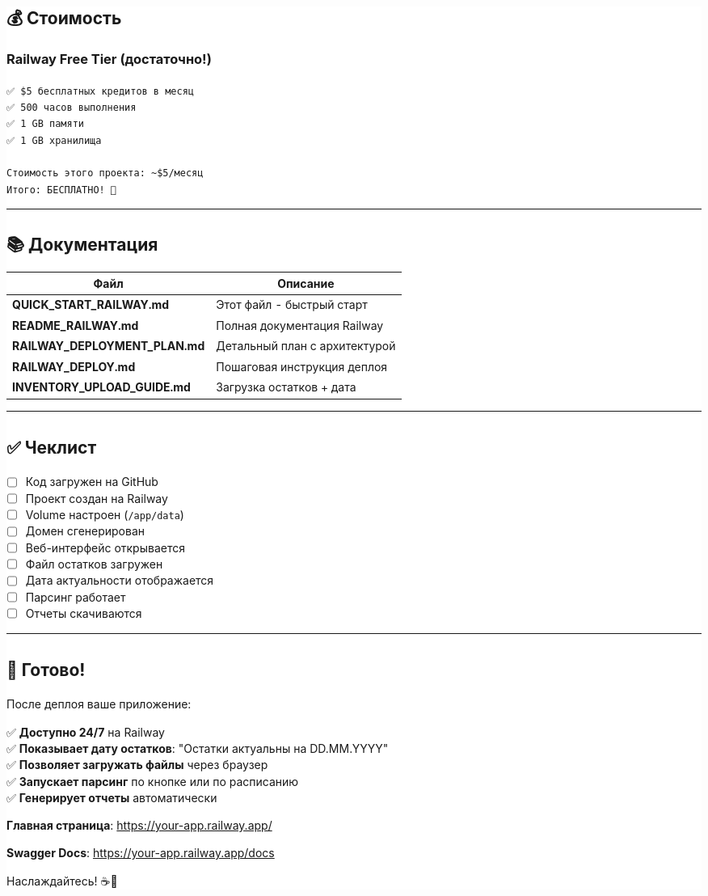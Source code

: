 ## 💰 Стоимость

### Railway Free Tier (достаточно!)

```
✅ $5 бесплатных кредитов в месяц
✅ 500 часов выполнения
✅ 1 GB памяти
✅ 1 GB хранилища

Стоимость этого проекта: ~$5/месяц
Итого: БЕСПЛАТНО! 🎉
```

---

## 📚 Документация

| Файл | Описание |
|------|----------|
| **QUICK_START_RAILWAY.md** | Этот файл - быстрый старт |
| **README_RAILWAY.md** | Полная документация Railway |
| **RAILWAY_DEPLOYMENT_PLAN.md** | Детальный план с архитектурой |
| **RAILWAY_DEPLOY.md** | Пошаговая инструкция деплоя |
| **INVENTORY_UPLOAD_GUIDE.md** | Загрузка остатков + дата |

---

## ✅ Чеклист

- [ ] Код загружен на GitHub
- [ ] Проект создан на Railway
- [ ] Volume настроен (`/app/data`)
- [ ] Домен сгенерирован
- [ ] Веб-интерфейс открывается
- [ ] Файл остатков загружен
- [ ] Дата актуальности отображается
- [ ] Парсинг работает
- [ ] Отчеты скачиваются

---

## 🎉 Готово!

После деплоя ваше приложение:

✅ **Доступно 24/7** на Railway  
✅ **Показывает дату остатков**: "Остатки актуальны на DD.MM.YYYY"  
✅ **Позволяет загружать файлы** через браузер  
✅ **Запускает парсинг** по кнопке или по расписанию  
✅ **Генерирует отчеты** автоматически  

**Главная страница**: https://your-app.railway.app/

**Swagger Docs**: https://your-app.railway.app/docs

Наслаждайтесь! ☕🚀

